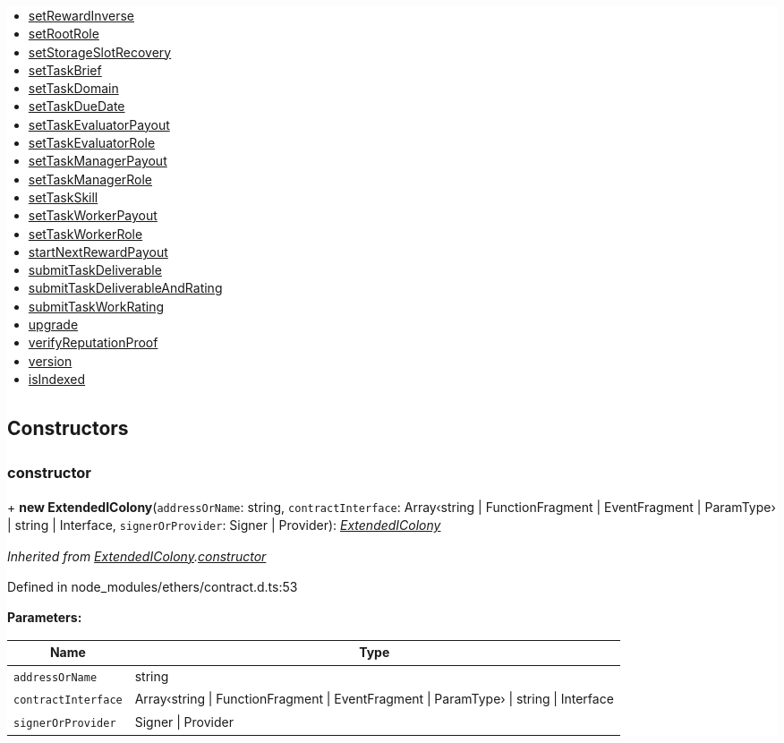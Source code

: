 * [setRewardInverse](_src_clients_colony_colonyclientv2_.extendedicolony.md#setrewardinverse)
* [setRootRole](_src_clients_colony_colonyclientv2_.extendedicolony.md#setrootrole)
* [setStorageSlotRecovery](_src_clients_colony_colonyclientv2_.extendedicolony.md#setstorageslotrecovery)
* [setTaskBrief](_src_clients_colony_colonyclientv2_.extendedicolony.md#settaskbrief)
* [setTaskDomain](_src_clients_colony_colonyclientv2_.extendedicolony.md#settaskdomain)
* [setTaskDueDate](_src_clients_colony_colonyclientv2_.extendedicolony.md#settaskduedate)
* [setTaskEvaluatorPayout](_src_clients_colony_colonyclientv2_.extendedicolony.md#settaskevaluatorpayout)
* [setTaskEvaluatorRole](_src_clients_colony_colonyclientv2_.extendedicolony.md#settaskevaluatorrole)
* [setTaskManagerPayout](_src_clients_colony_colonyclientv2_.extendedicolony.md#settaskmanagerpayout)
* [setTaskManagerRole](_src_clients_colony_colonyclientv2_.extendedicolony.md#settaskmanagerrole)
* [setTaskSkill](_src_clients_colony_colonyclientv2_.extendedicolony.md#settaskskill)
* [setTaskWorkerPayout](_src_clients_colony_colonyclientv2_.extendedicolony.md#settaskworkerpayout)
* [setTaskWorkerRole](_src_clients_colony_colonyclientv2_.extendedicolony.md#settaskworkerrole)
* [startNextRewardPayout](_src_clients_colony_colonyclientv2_.extendedicolony.md#startnextrewardpayout)
* [submitTaskDeliverable](_src_clients_colony_colonyclientv2_.extendedicolony.md#submittaskdeliverable)
* [submitTaskDeliverableAndRating](_src_clients_colony_colonyclientv2_.extendedicolony.md#submittaskdeliverableandrating)
* [submitTaskWorkRating](_src_clients_colony_colonyclientv2_.extendedicolony.md#submittaskworkrating)
* [upgrade](_src_clients_colony_colonyclientv2_.extendedicolony.md#upgrade)
* [verifyReputationProof](_src_clients_colony_colonyclientv2_.extendedicolony.md#verifyreputationproof)
* [version](_src_clients_colony_colonyclientv2_.extendedicolony.md#version)
* [isIndexed](_src_clients_colony_colonyclientv2_.extendedicolony.md#static-isindexed)

## Constructors

###  constructor

\+ **new ExtendedIColony**(`addressOrName`: string, `contractInterface`: Array‹string | FunctionFragment | EventFragment | ParamType› | string | Interface, `signerOrProvider`: Signer | Provider): *[ExtendedIColony](_src_clients_colony_colonyclientv2_.extendedicolony.md)*

*Inherited from [ExtendedIColony](_src_clients_colony_colonyclientv1_.extendedicolony.md).[constructor](_src_clients_colony_colonyclientv1_.extendedicolony.md#constructor)*

Defined in node_modules/ethers/contract.d.ts:53

**Parameters:**

Name | Type |
------ | ------ |
`addressOrName` | string |
`contractInterface` | Array‹string &#124; FunctionFragment &#124; EventFragment &#124; ParamType› &#124; string &#124; Interface |
`signerOrProvider` | Signer &#124; Provider |
